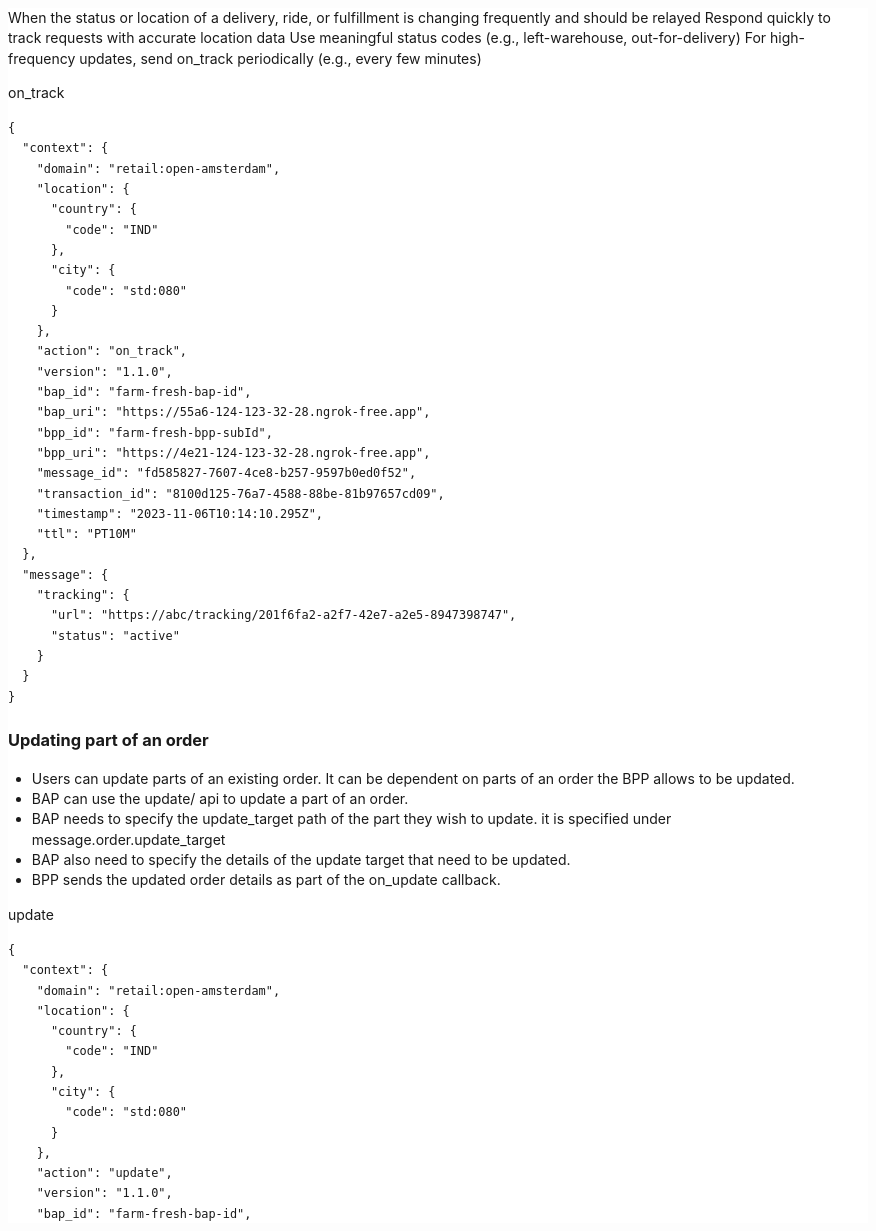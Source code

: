 When the status or location of a delivery, ride, or fulfillment is changing frequently and should be relayed
Respond quickly to track requests with accurate location data
Use meaningful status codes (e.g., left-warehouse, out-for-delivery)
For high-frequency updates, send on_track periodically (e.g., every few minutes)

on_track
```
{
  "context": {
    "domain": "retail:open-amsterdam",
    "location": {
      "country": {
        "code": "IND"
      },
      "city": {
        "code": "std:080"
      }
    },
    "action": "on_track",
    "version": "1.1.0",
    "bap_id": "farm-fresh-bap-id",
    "bap_uri": "https://55a6-124-123-32-28.ngrok-free.app",
    "bpp_id": "farm-fresh-bpp-subId",
    "bpp_uri": "https://4e21-124-123-32-28.ngrok-free.app",
    "message_id": "fd585827-7607-4ce8-b257-9597b0ed0f52",
    "transaction_id": "8100d125-76a7-4588-88be-81b97657cd09",
    "timestamp": "2023-11-06T10:14:10.295Z",
    "ttl": "PT10M"
  },
  "message": {
    "tracking": {
      "url": "https://abc/tracking/201f6fa2-a2f7-42e7-a2e5-8947398747",
      "status": "active"
    }
  }
}
```

### Updating part of an order

- Users can update parts of an existing order. It can be dependent on parts of an order the BPP allows to be updated.
- BAP can use the update/ api to update a part of an order.
- BAP needs to specify the update_target path of the part they wish to update. it is specified under message.order.update_target
- BAP also need to specify the details of the update target that need to be updated.
- BPP sends the updated order details as part of the on_update callback.

update
```
{
  "context": {
    "domain": "retail:open-amsterdam",
    "location": {
      "country": {
        "code": "IND"
      },
      "city": {
        "code": "std:080"
      }
    },
    "action": "update",
    "version": "1.1.0",
    "bap_id": "farm-fresh-bap-id",
```